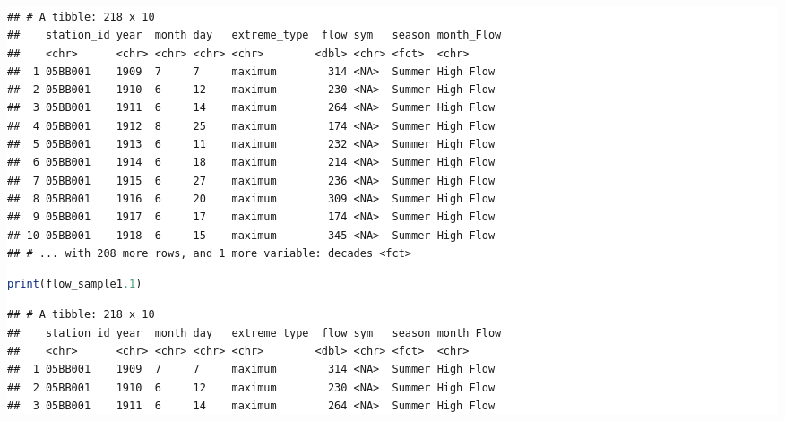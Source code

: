     ## # A tibble: 218 x 10
    ##    station_id year  month day   extreme_type  flow sym   season month_Flow
    ##    <chr>      <chr> <chr> <chr> <chr>        <dbl> <chr> <fct>  <chr>     
    ##  1 05BB001    1909  7     7     maximum        314 <NA>  Summer High Flow 
    ##  2 05BB001    1910  6     12    maximum        230 <NA>  Summer High Flow 
    ##  3 05BB001    1911  6     14    maximum        264 <NA>  Summer High Flow 
    ##  4 05BB001    1912  8     25    maximum        174 <NA>  Summer High Flow 
    ##  5 05BB001    1913  6     11    maximum        232 <NA>  Summer High Flow 
    ##  6 05BB001    1914  6     18    maximum        214 <NA>  Summer High Flow 
    ##  7 05BB001    1915  6     27    maximum        236 <NA>  Summer High Flow 
    ##  8 05BB001    1916  6     20    maximum        309 <NA>  Summer High Flow 
    ##  9 05BB001    1917  6     17    maximum        174 <NA>  Summer High Flow 
    ## 10 05BB001    1918  6     15    maximum        345 <NA>  Summer High Flow 
    ## # ... with 208 more rows, and 1 more variable: decades <fct>

``` r
print(flow_sample1.1)
```

    ## # A tibble: 218 x 10
    ##    station_id year  month day   extreme_type  flow sym   season month_Flow
    ##    <chr>      <chr> <chr> <chr> <chr>        <dbl> <chr> <fct>  <chr>     
    ##  1 05BB001    1909  7     7     maximum        314 <NA>  Summer High Flow 
    ##  2 05BB001    1910  6     12    maximum        230 <NA>  Summer High Flow 
    ##  3 05BB001    1911  6     14    maximum        264 <NA>  Summer High Flow 